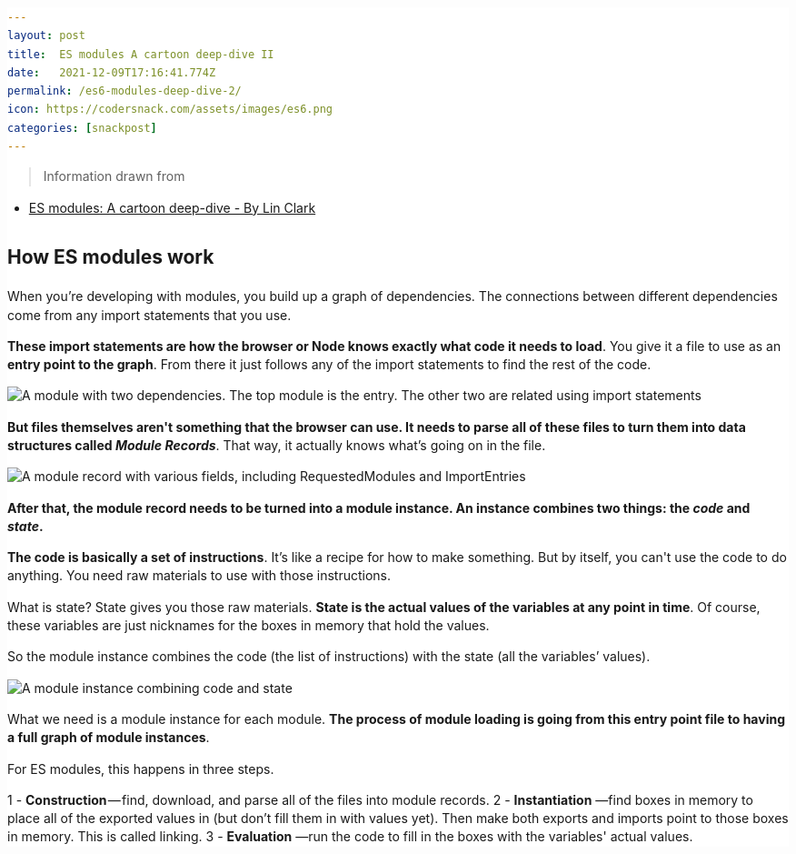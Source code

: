 ```yaml
---
layout: post
title:  ES modules A cartoon deep-dive II
date:   2021-12-09T17:16:41.774Z
permalink: /es6-modules-deep-dive-2/
icon: https://codersnack.com/assets/images/es6.png
categories: [snackpost]
---
```


> Information drawn from 
- [ES modules: A cartoon deep-dive - By Lin Clark](https://hacks.mozilla.org/2018/03/es-modules-a-cartoon-deep-dive/)


## How ES modules work

When you’re developing with modules, you build up a graph of dependencies. The connections between different dependencies come from any import statements that you use.

**These import statements are how the browser or Node knows exactly what code it needs to load**. You give it a file to use as an **entry point to the graph**. From there it just follows any of the import statements to find the rest of the code.

![A module with two dependencies. The top module is the entry. The other two are related using import statements](https://codersnack.com/assets/images/es-modules-deep-entry-point.png)

**But files themselves aren't something that the browser can use. It needs to parse all of these files to turn them into data structures called *Module Records***. That way, it actually knows what’s going on in the file.

![A module record with various fields, including RequestedModules and ImportEntries](https://codersnack.com/assets/images/es-modules-deep-module-record.png)

**After that, the module record needs to be turned into a module instance. An instance combines two things: the *code* and *state*.**

**The code is basically a set of instructions**. It’s like a recipe for how to make something. But by itself, you can't use the code to do anything. You need raw materials to use with those instructions.

What is state? State gives you those raw materials. **State is the actual values of the variables at any point in time**. Of course, these variables are just nicknames for the boxes in memory that hold the values.

So the module instance combines the code (the list of instructions) with the state (all the variables’ values).

![A module instance combining code and state](https://codersnack.com/assets/images/es-modules-deep-module-instance.png)

What we need is a module instance for each module. **The process of module loading is going from this entry point file to having a full graph of module instances**.

For ES modules, this happens in three steps.

1 - **Construction** — find, download, and parse all of the files into module records.
2 - **Instantiation** —find boxes in memory to place all of the exported values in (but don’t fill them in with values yet). Then make both exports and imports point to those boxes in memory. This is called linking.
3 - **Evaluation** —run the code to fill in the boxes with the variables' actual values.
